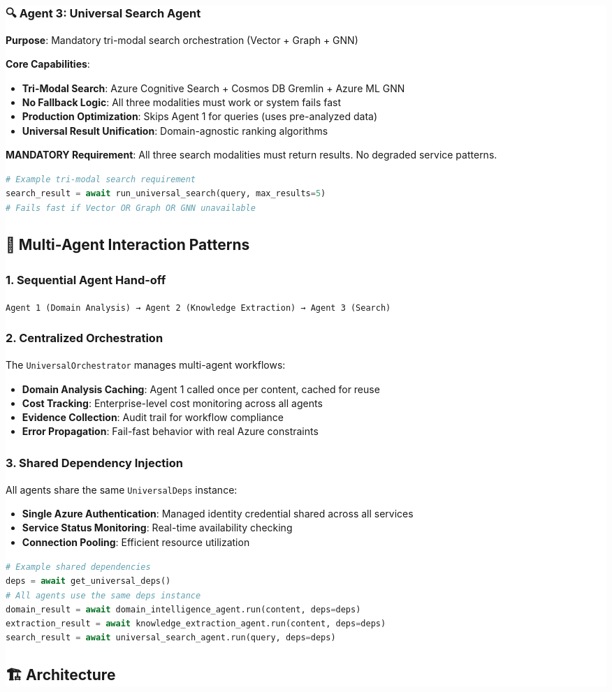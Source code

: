 ### **🔍 Agent 3: Universal Search Agent**

**Purpose**: Mandatory tri-modal search orchestration (Vector + Graph + GNN)

**Core Capabilities**:

- **Tri-Modal Search**: Azure Cognitive Search + Cosmos DB Gremlin + Azure ML GNN
- **No Fallback Logic**: All three modalities must work or system fails fast
- **Production Optimization**: Skips Agent 1 for queries (uses pre-analyzed data)
- **Universal Result Unification**: Domain-agnostic ranking algorithms

**MANDATORY Requirement**: All three search modalities must return results. No degraded service patterns.

```python
# Example tri-modal search requirement
search_result = await run_universal_search(query, max_results=5)
# Fails fast if Vector OR Graph OR GNN unavailable
```

## 🔄 **Multi-Agent Interaction Patterns**

### **1. Sequential Agent Hand-off**

```
Agent 1 (Domain Analysis) → Agent 2 (Knowledge Extraction) → Agent 3 (Search)
```

### **2. Centralized Orchestration**

The `UniversalOrchestrator` manages multi-agent workflows:

- **Domain Analysis Caching**: Agent 1 called once per content, cached for reuse
- **Cost Tracking**: Enterprise-level cost monitoring across all agents
- **Evidence Collection**: Audit trail for workflow compliance
- **Error Propagation**: Fail-fast behavior with real Azure constraints

### **3. Shared Dependency Injection**

All agents share the same `UniversalDeps` instance:

- **Single Azure Authentication**: Managed identity credential shared across all services
- **Service Status Monitoring**: Real-time availability checking
- **Connection Pooling**: Efficient resource utilization

```python
# Example shared dependencies
deps = await get_universal_deps()
# All agents use the same deps instance
domain_result = await domain_intelligence_agent.run(content, deps=deps)
extraction_result = await knowledge_extraction_agent.run(content, deps=deps)
search_result = await universal_search_agent.run(query, deps=deps)
```

## 🏗️ Architecture
